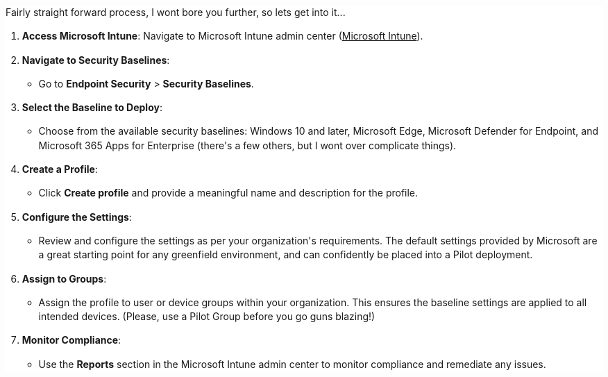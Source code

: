 Fairly straight forward process, I wont bore you further, so lets get into it...

1. **Access Microsoft Intune**: Navigate to Microsoft Intune admin center ([Microsoft Intune](https://intune.microsoft.com)).
    
2. **Navigate to Security Baselines**:
	    
    - Go to **Endpoint Security** > **Security Baselines**.
        
3. **Select the Baseline to Deploy**:
	    
    - Choose from the available security baselines: Windows 10 and later, Microsoft Edge, Microsoft Defender for Endpoint, and Microsoft 365 Apps for Enterprise (there's a few others, but I wont over complicate things).
        
4. **Create a Profile**:
    
    - Click **Create profile** and provide a meaningful name and description for the profile.
        
5. **Configure the Settings**:
	    
    - Review and configure the settings as per your organization's requirements. The default settings provided by Microsoft are a great starting point for any greenfield environment, and can confidently be placed into a Pilot deployment.
        
6. **Assign to Groups**:
	    
    - Assign the profile to user or device groups within your organization. This ensures the baseline settings are applied to all intended devices. (Please, use a Pilot Group before you go guns blazing!)
        
7. **Monitor Compliance**:
	    
    - Use the **Reports** section in the Microsoft Intune admin center to monitor compliance and remediate any issues.
        
